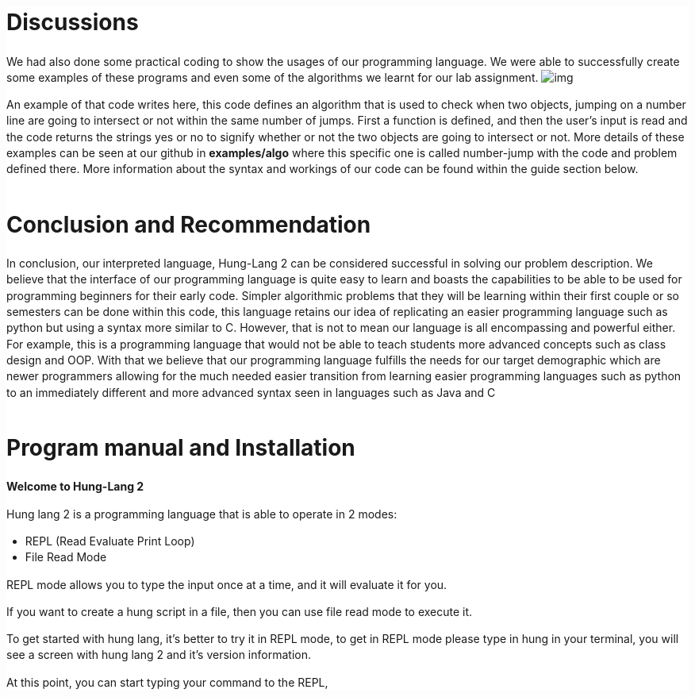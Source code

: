 

# Discussions

We had also done some practical coding to show the usages of our programming language. We were able to successfully create some examples of these programs and even some of the algorithms we learnt for our lab assignment.
![img](https://lh5.googleusercontent.com/PbvoCNaQVuoE9D0mUUnFR894BdL_KTs2akTNFNBGIcwp0knPqlmMKCn9tYFyrqODLqmnbYkDQIYpJEkUrStSlXO8UBfXEIbzj_eOHseFqv3meesS5-jifFyX_EXSVPqeEW_HocBL)

An example of that code writes here, this code defines an algorithm that is used to check when two objects, jumping on a number line are going to intersect or not within the same number of jumps. First a function is defined, and then the user’s input is read and the code returns the strings yes or no to signify whether or not the two objects are going to intersect or not. More details of these examples can be seen at our github in **examples/algo** where this specific one is called number-jump with the code and problem defined there. More information about the syntax and workings of our code can be found within the guide section below.



# Conclusion and Recommendation

In conclusion, our interpreted language, Hung-Lang 2 can be considered successful in solving our problem description. We believe that the interface of our programming language is quite easy to learn and boasts the capabilities to be able to be used for programming beginners for their early code. Simpler algorithmic problems that they will be learning within their first couple or so semesters can be done within this code, this language retains our idea of replicating an easier programming language such as python but using a syntax more similar to C. However, that is not to mean our language is all encompassing and powerful either. For example, this is a programming language that would not be able to teach students more advanced concepts such as class design and OOP. With that we believe that our programming language fulfills the needs for our target demographic which are newer programmers allowing for the much needed easier transition from learning easier programming languages such as python to an immediately different and more advanced syntax seen in languages such as Java and C

# Program manual and Installation



**Welcome to Hung-Lang 2**

Hung lang 2 is a programming language that is able to operate in 2 modes:

- REPL (Read Evaluate Print Loop)
- File Read Mode

REPL mode allows you to type the input once at a time, and it will evaluate it for you.

If you want to create a hung script in a file, then you can use file read mode to execute it.



To get started with hung lang, it’s better to try it in REPL mode, to get in REPL mode please type in hung in your terminal, you will see a screen with hung lang 2 and it’s version information.



At this point, you can start typing your command to the REPL,
